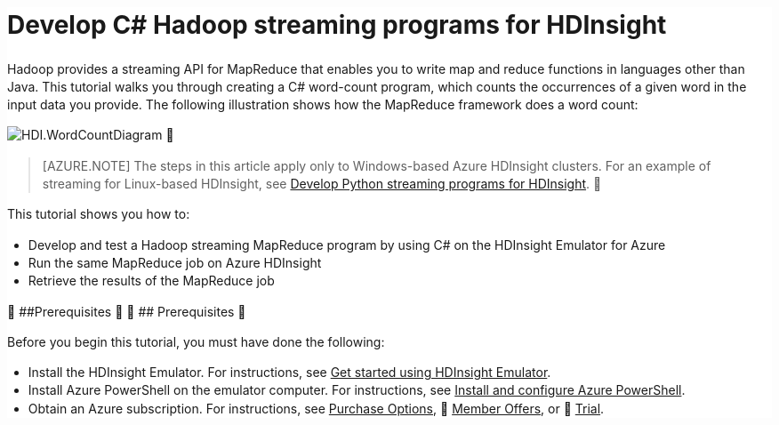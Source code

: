 
<properties
	pageTitle="Develop C# Hadoop streaming programs for HDInsight | Azure"
	description="Learn how to develop Hadoop streaming MapReduce programs in C#, and how to deploy them to Azure HDInsight."
	services="hdinsight"
	documentationCenter=""
	tags="azure-portal"
	authors="mumian"
	manager="paulettm"
	editor="cgronlun"/>

<tags
	ms.service="hdinsight"
	ms.date="10/15/2015"
	wacn.date=""/>



# Develop C# Hadoop streaming programs for HDInsight

Hadoop provides a streaming API for MapReduce that enables you to write map and reduce functions in languages other than Java. This tutorial walks you through creating a C# word-count program, which counts the occurrences of a given word in the input data you provide. The following illustration shows how the MapReduce framework does a word count:

![HDI.WordCountDiagram][image-hdi-wordcountdiagram]


> [AZURE.NOTE] The steps in this article apply only to Windows-based Azure HDInsight clusters. For an example of streaming for Linux-based HDInsight, see [Develop Python streaming programs for HDInsight](/documentation/articles/hdinsight-hadoop-streaming-python).


This tutorial shows you how to:

- Develop and test a Hadoop streaming MapReduce program by using C# on the HDInsight Emulator for Azure
- Run the same MapReduce job on Azure HDInsight
- Retrieve the results of the MapReduce job


##Prerequisites


##<a name="prerequisites"></a> Prerequisites


Before you begin this tutorial, you must have done the following:

- Install the HDInsight Emulator. For instructions, see [Get started using HDInsight Emulator][hdinsight-get-started-emulator].
- Install Azure PowerShell on the emulator computer. For instructions, see [Install and configure Azure PowerShell][powershell-install].
- Obtain an Azure subscription. For instructions, see [Purchase Options][azure-purchase-options],  [Member Offers][azure-member-offers], or  [Trial][azure-trial].


[azure-purchase-options]: /pricing/overview/
[azure-member-offers]: /pricing/member-offers/
[azure-trial]: /pricing/1rmb-trial/
[hdinsight-develop-mapreduce]: /documentation/articles/hdinsight-develop-deploy-java-mapreduce
[hdinsight-submit-jobs]: /documentation/articles/hdinsight-submit-hadoop-jobs-programmatically
[hdinsight-get-started-emulator]: /documentation/articles/hdinsight-hadoop-emulator-get-started
[hdinsight-emulator-wasb]: /documentation/articles/hdinsight-hadoop-emulator-get-started#blobstorage
[hdinsight-upload-data]: /documentation/articles/hdinsight-upload-data
[hdinsight-storage]: /documentation/articles/hdinsight-hadoop-use-blob-storage
[hdinsight-admin-powershell]: /documentation/articles/hdinsight-administer-use-powershell
[hdinsight-use-hive]: /documentation/articles/hdinsight-use-hive
[hdinsight-use-pig]: /documentation/articles/hdinsight-use-pig
[hdinsight-ODBC]: /documentation/articles/hdinsight-connect-excel-hive-ODBC-driver
[hdinsight-power-query]: /documentation/articles/hdinsight-connect-excel-power-query
[powershell-PSCredential]: http://social.technet.microsoft.com/wiki/contents/articles/4546.working-with-passwords-secure-strings-and-credentials-in-windows-powershell.aspx
[powershell-install]: /documentation/articles/powershell-install-configure
[image-hdi-wordcountdiagram]: ./media/hdinsight-hadoop-develop-deploy-streaming-jobs/HDI.WordCountDiagram.gif "MapReduce wordcount application flow"